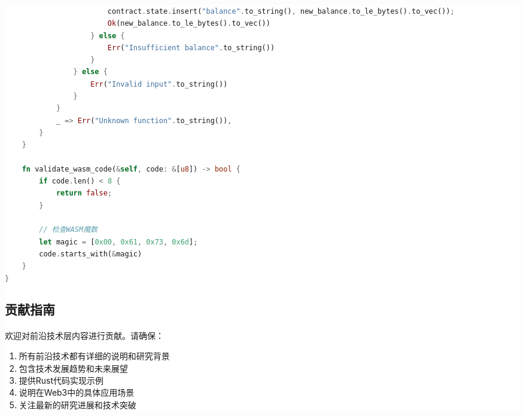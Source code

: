 ```rust
                        contract.state.insert("balance".to_string(), new_balance.to_le_bytes().to_vec());
                        Ok(new_balance.to_le_bytes().to_vec())
                    } else {
                        Err("Insufficient balance".to_string())
                    }
                } else {
                    Err("Invalid input".to_string())
                }
            }
            _ => Err("Unknown function".to_string()),
        }
    }
    
    fn validate_wasm_code(&self, code: &[u8]) -> bool {
        if code.len() < 8 {
            return false;
        }
        
        // 检查WASM魔数
        let magic = [0x00, 0x61, 0x73, 0x6d];
        code.starts_with(&magic)
    }
}
```

## 贡献指南

欢迎对前沿技术层内容进行贡献。请确保：

1. 所有前沿技术都有详细的说明和研究背景
2. 包含技术发展趋势和未来展望
3. 提供Rust代码实现示例
4. 说明在Web3中的具体应用场景
5. 关注最新的研究进展和技术突破
